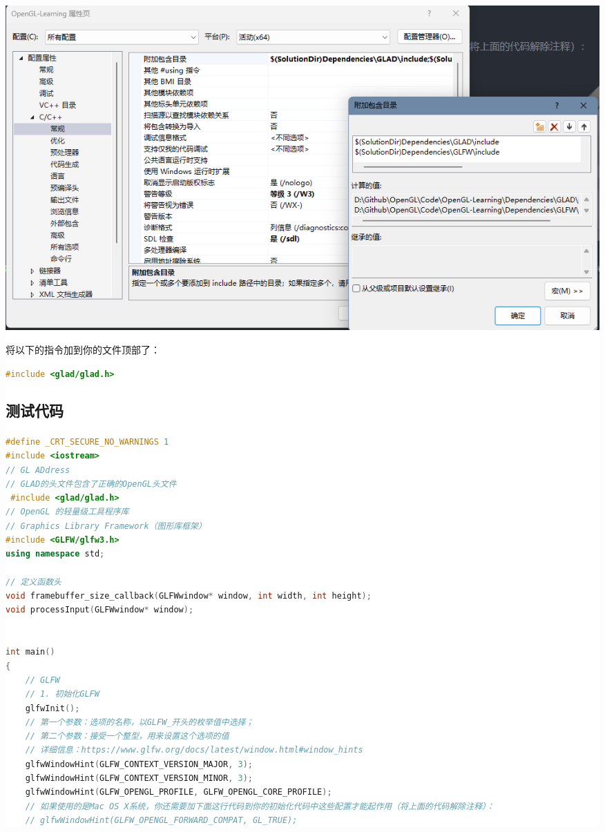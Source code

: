 ![image-20230328092540114](01.OpenGL%20-%20%E9%85%8D%E7%BD%AE%E7%9B%B8%E5%85%B3.assets/image-20230328092540114.png)

将以下的指令加到你的文件顶部了：

~~~c++
#include <glad/glad.h> 
~~~



## 测试代码

~~~c++
#define _CRT_SECURE_NO_WARNINGS 1
#include <iostream>
// GL ADdress
// GLAD的头文件包含了正确的OpenGL头文件
 #include <glad/glad.h>
// OpenGL 的轻量级工具程序库
// Graphics Library Framework（图形库框架）
#include <GLFW/glfw3.h>
using namespace std;

// 定义函数头
void framebuffer_size_callback(GLFWwindow* window, int width, int height);
void processInput(GLFWwindow* window);


int main()
{
	// GLFW
	// 1. 初始化GLFW
	glfwInit();
	// 第一个参数：选项的名称，以GLFW_开头的枚举值中选择；
	// 第二个参数：接受一个整型，用来设置这个选项的值
	// 详细信息：https://www.glfw.org/docs/latest/window.html#window_hints
	glfwWindowHint(GLFW_CONTEXT_VERSION_MAJOR, 3);
	glfwWindowHint(GLFW_CONTEXT_VERSION_MINOR, 3);
	glfwWindowHint(GLFW_OPENGL_PROFILE, GLFW_OPENGL_CORE_PROFILE);
	// 如果使用的是Mac OS X系统，你还需要加下面这行代码到你的初始化代码中这些配置才能起作用（将上面的代码解除注释）：
	// glfwWindowHint(GLFW_OPENGL_FORWARD_COMPAT, GL_TRUE);

~~~